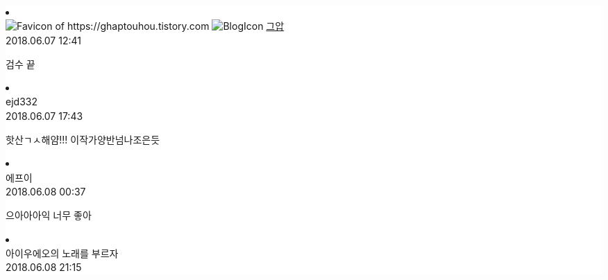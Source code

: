 </p>
</div>
</div></li>
<li class="cb_thumb_off" id="comment15267608">
<div class="cb_comment_area">
<div class="cb_info_area">
<div class="cb_section">
<span class="cb_nick_name"><img alt="Favicon of https://ghaptouhou.tistory.com" height="16" onerror="this.onerror=null;this.parentNode.removeChild(this)" src="https://ghaptouhou.tistory.com/favicon.ico" width="16"/> <img alt="BlogIcon" height="16" onerror="this.parentNode.removeChild(this)" src="https://ghaptouhou.tistory.com/index.gif" width="16"/> <a href="https://ghaptouhou.tistory.com" onclick="return openLinkInNewWindow(this)"> 그압</a><span class="tistoryProfileLayerTrigger" onclick='TistoryProfile.show(event, this, {"title":"\uc800\uae30 \uc774\uac70 \ub098\uc911\uc5d0 \uc218\uc815 \uac00\ub2a5\ud558\ub098\uc694","url":"https:\/\/ghap.tistory.com","nickname":"\uadf8\uc555","items":[]}); return false;'></span></span>
</div>
<div class="cb_section">
<span class="cb_date">2018.06.07 12:41 </span>
</div>
</div>
<div class="cb_dsc_comment">
<p class="cb_dsc">
											검수 끝
										</p>
</div>
</div></li>
<li class="cb_thumb_off" id="comment15267727">
<div class="cb_comment_area">
<div class="cb_info_area">
<div class="cb_section">
<span class="cb_nick_name">ejd332</span>
</div>
<div class="cb_section">
<span class="cb_date">2018.06.07 17:43 </span>
</div>
</div>
<div class="cb_dsc_comment">
<p class="cb_dsc">
											핫산ㄱㅅ해얌!!! 이작가양반넘나조은듯
										</p>
</div>
</div></li>
<li class="cb_thumb_off" id="comment15267872">
<div class="cb_comment_area">
<div class="cb_info_area">
<div class="cb_section">
<span class="cb_nick_name">에프이</span>
</div>
<div class="cb_section">
<span class="cb_date">2018.06.08 00:37 </span>
</div>
</div>
<div class="cb_dsc_comment">
<p class="cb_dsc">
											으아아아익 너무 좋아
										</p>
</div>
</div></li>
<li class="cb_thumb_off" id="comment15268198">
<div class="cb_comment_area">
<div class="cb_info_area">
<div class="cb_section">
<span class="cb_nick_name">아이우에오의 노래를 부르자</span>
</div>
<div class="cb_section">
<span class="cb_date">2018.06.08 21:15 </span>
</div>
</div>
<div class="cb_dsc_comment">
<p class="cb_dsc">